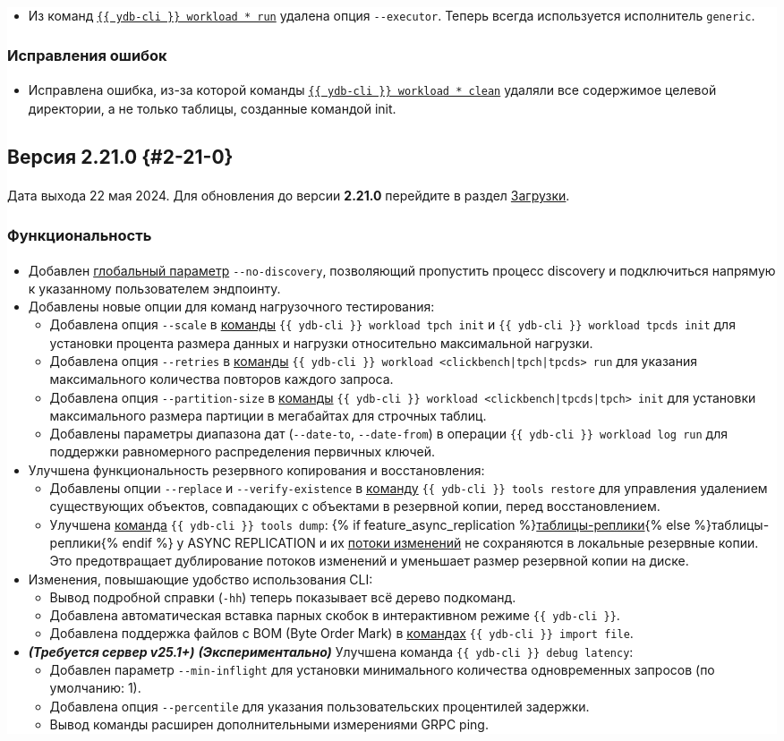 * Из команд [`{{ ydb-cli }} workload * run`](./reference/ydb-cli/commands/workload/index.md) удалена опция `--executor`. Теперь всегда используется исполнитель `generic`.

### Исправления ошибок

* Исправлена ошибка, из-за которой команды [`{{ ydb-cli }} workload * clean`](./reference/ydb-cli/commands/workload/index.md) удаляли все содержимое целевой директории, а не только таблицы, созданные командой init.

## Версия 2.21.0 {#2-21-0}

Дата выхода 22 мая 2024. Для обновления до версии **2.21.0** перейдите в раздел [Загрузки](downloads/ydb-cli.md).

### Функциональность

* Добавлен [глобальный параметр](./reference/ydb-cli/commands/global-options.md) `--no-discovery`, позволяющий пропустить процесс discovery и подключиться напрямую к указанному пользователем эндпоинту.
* Добавлены новые опции для команд нагрузочного тестирования:
  * Добавлена опция `--scale` в [команды](./reference/ydb-cli/workload-tpch.md) `{{ ydb-cli }} workload tpch init` и `{{ ydb-cli }} workload tpcds init` для установки процента размера данных и нагрузки относительно максимальной нагрузки.
  * Добавлена опция `--retries` в [команды](./reference/ydb-cli/workload-click-bench.md) `{{ ydb-cli }} workload <clickbench|tpch|tpcds> run` для указания максимального количества повторов каждого запроса.
  * Добавлена опция `--partition-size` в [команды](./reference/ydb-cli/workload-click-bench.md) `{{ ydb-cli }} workload <clickbench|tpcds|tpch> init` для установки максимального размера партиции в мегабайтах для строчных таблиц.
  * Добавлены параметры диапазона дат (`--date-to`, `--date-from`) в операции `{{ ydb-cli }} workload log run` для поддержки равномерного распределения первичных ключей.
* Улучшена функциональность резервного копирования и восстановления:
  * Добавлены опции `--replace` и `--verify-existence` в [команду](./reference/ydb-cli/export-import/tools-restore.md#schema-objects) `{{ ydb-cli }} tools restore` для управления удалением существующих объектов, совпадающих с объектами в резервной копии, перед восстановлением.
  * Улучшена [команда](./reference/ydb-cli/export-import/tools-dump.md#schema-objects) `{{ ydb-cli }} tools dump`: {% if feature_async_replication %}[таблицы-реплики](./concepts/async-replication.md){% else %}таблицы-реплики{% endif %} у ASYNC REPLICATION и их [потоки изменений](./concepts/glossary.md#changefeed) не сохраняются в локальные резервные копии. Это предотвращает дублирование потоков изменений и уменьшает размер резервной копии на диске.
* Изменения, повышающие удобство использования CLI:
  * Вывод подробной справки (`-hh`) теперь показывает всё дерево подкоманд.
  * Добавлена автоматическая вставка парных скобок в интерактивном режиме `{{ ydb-cli }}`.
  * Добавлена поддержка файлов с BOM (Byte Order Mark) в [командах](./reference/ydb-cli/export-import/import-file.md) `{{ ydb-cli }} import file`.
* **_(Требуется сервер v25.1+)_** **_(Экспериментально)_** Улучшена команда `{{ ydb-cli }} debug latency`:
  * Добавлен параметр `--min-inflight` для установки минимального количества одновременных запросов (по умолчанию: 1).
  * Добавлена опция `--percentile` для указания пользовательских процентилей задержки.
  * Вывод команды расширен дополнительными измерениями GRPC ping.
